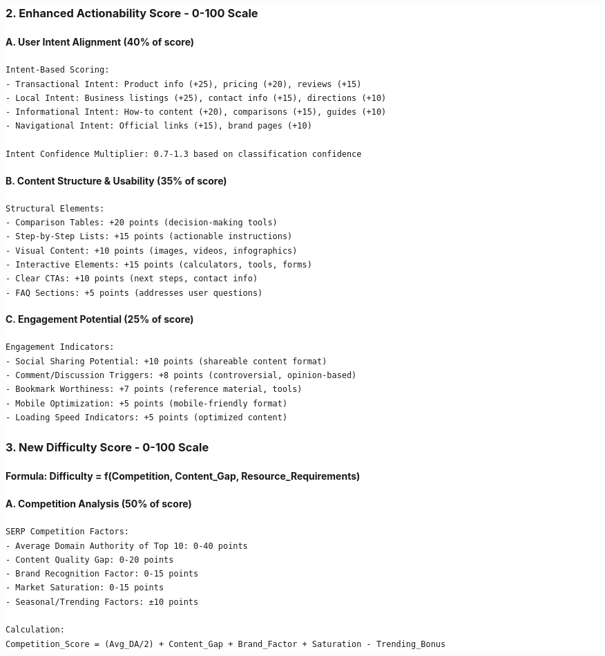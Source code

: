 ### **2. Enhanced Actionability Score - 0-100 Scale**

#### **A. User Intent Alignment (40% of score)**
```
Intent-Based Scoring:
- Transactional Intent: Product info (+25), pricing (+20), reviews (+15)
- Local Intent: Business listings (+25), contact info (+15), directions (+10)
- Informational Intent: How-to content (+20), comparisons (+15), guides (+10)
- Navigational Intent: Official links (+15), brand pages (+10)

Intent Confidence Multiplier: 0.7-1.3 based on classification confidence
```

#### **B. Content Structure & Usability (35% of score)**
```
Structural Elements:
- Comparison Tables: +20 points (decision-making tools)
- Step-by-Step Lists: +15 points (actionable instructions)
- Visual Content: +10 points (images, videos, infographics)
- Interactive Elements: +15 points (calculators, tools, forms)
- Clear CTAs: +10 points (next steps, contact info)
- FAQ Sections: +5 points (addresses user questions)
```

#### **C. Engagement Potential (25% of score)**
```
Engagement Indicators:
- Social Sharing Potential: +10 points (shareable content format)
- Comment/Discussion Triggers: +8 points (controversial, opinion-based)
- Bookmark Worthiness: +7 points (reference material, tools)
- Mobile Optimization: +5 points (mobile-friendly format)
- Loading Speed Indicators: +5 points (optimized content)
```

### **3. New Difficulty Score - 0-100 Scale**

#### **Formula: Difficulty = f(Competition, Content_Gap, Resource_Requirements)**

#### **A. Competition Analysis (50% of score)**
```
SERP Competition Factors:
- Average Domain Authority of Top 10: 0-40 points
- Content Quality Gap: 0-20 points  
- Brand Recognition Factor: 0-15 points
- Market Saturation: 0-15 points
- Seasonal/Trending Factors: ±10 points

Calculation:
Competition_Score = (Avg_DA/2) + Content_Gap + Brand_Factor + Saturation - Trending_Bonus
```
